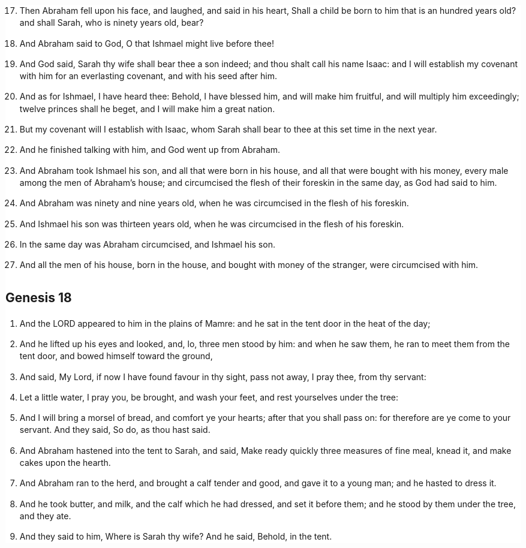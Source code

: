 17. Then Abraham fell upon his face, and laughed, and said in his heart, Shall a child be born to him that is an hundred years old? and shall Sarah, who is ninety years old, bear?

18. And Abraham said to God, O that Ishmael might live before thee!

19. And God said, Sarah thy wife shall bear thee a son indeed; and thou shalt call his name Isaac: and I will establish my covenant with him for an everlasting covenant, and with his seed after him.

20. And as for Ishmael, I have heard thee: Behold, I have blessed him, and will make him fruitful, and will multiply him exceedingly; twelve princes shall he beget, and I will make him a great nation.

21. But my covenant will I establish with Isaac, whom Sarah shall bear to thee at this set time in the next year.

22. And he finished talking with him, and God went up from Abraham.

23. And Abraham took Ishmael his son, and all that were born in his house, and all that were bought with his money, every male among the men of Abraham’s house; and circumcised the flesh of their foreskin in the same day, as God had said to him.

24. And Abraham was ninety and nine years old, when he was circumcised in the flesh of his foreskin.

25. And Ishmael his son was thirteen years old, when he was circumcised in the flesh of his foreskin.

26. In the same day was Abraham circumcised, and Ishmael his son.

27. And all the men of his house, born in the house, and bought with money of the stranger, were circumcised with him.

## Genesis 18

1. And the LORD appeared to him in the plains of Mamre: and he sat in the tent door in the heat of the day;

2. And he lifted up his eyes and looked, and, lo, three men stood by him: and when he saw them, he ran to meet them from the tent door, and bowed himself toward the ground,

3. And said, My Lord, if now I have found favour in thy sight, pass not away, I pray thee, from thy servant:

4. Let a little water, I pray you, be brought, and wash your feet, and rest yourselves under the tree:

5. And I will bring a morsel of bread, and comfort ye your hearts; after that you shall pass on: for therefore are ye come to your servant. And they said, So do, as thou hast said. 

6. And Abraham hastened into the tent to Sarah, and said, Make ready quickly three measures of fine meal, knead it, and make cakes upon the hearth. 

7. And Abraham ran to the herd, and brought a calf tender and good, and gave it to a young man; and he hasted to dress it.

8. And he took butter, and milk, and the calf which he had dressed, and set it before them; and he stood by them under the tree, and they ate.

9. And they said to him, Where is Sarah thy wife? And he said, Behold, in the tent.
